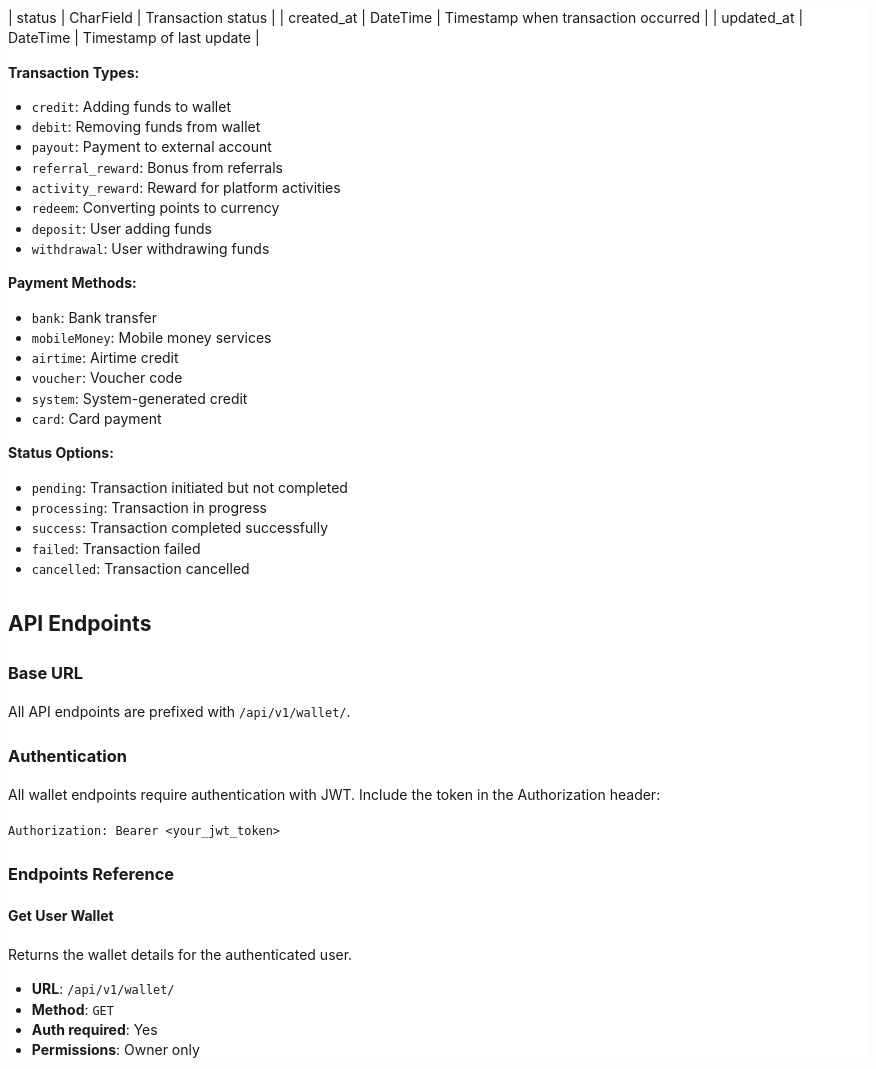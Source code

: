| status           | CharField   | Transaction status                    |
| created_at       | DateTime    | Timestamp when transaction occurred   |
| updated_at       | DateTime    | Timestamp of last update              |

**Transaction Types:**
- `credit`: Adding funds to wallet
- `debit`: Removing funds from wallet
- `payout`: Payment to external account
- `referral_reward`: Bonus from referrals
- `activity_reward`: Reward for platform activities
- `redeem`: Converting points to currency
- `deposit`: User adding funds
- `withdrawal`: User withdrawing funds

**Payment Methods:**
- `bank`: Bank transfer
- `mobileMoney`: Mobile money services
- `airtime`: Airtime credit
- `voucher`: Voucher code
- `system`: System-generated credit
- `card`: Card payment

**Status Options:**
- `pending`: Transaction initiated but not completed
- `processing`: Transaction in progress
- `success`: Transaction completed successfully
- `failed`: Transaction failed
- `cancelled`: Transaction cancelled

## API Endpoints

### Base URL

All API endpoints are prefixed with `/api/v1/wallet/`.

### Authentication

All wallet endpoints require authentication with JWT. Include the token in the Authorization header:

```
Authorization: Bearer <your_jwt_token>
```

### Endpoints Reference

#### Get User Wallet

Returns the wallet details for the authenticated user.

- **URL**: `/api/v1/wallet/`
- **Method**: `GET`
- **Auth required**: Yes
- **Permissions**: Owner only
